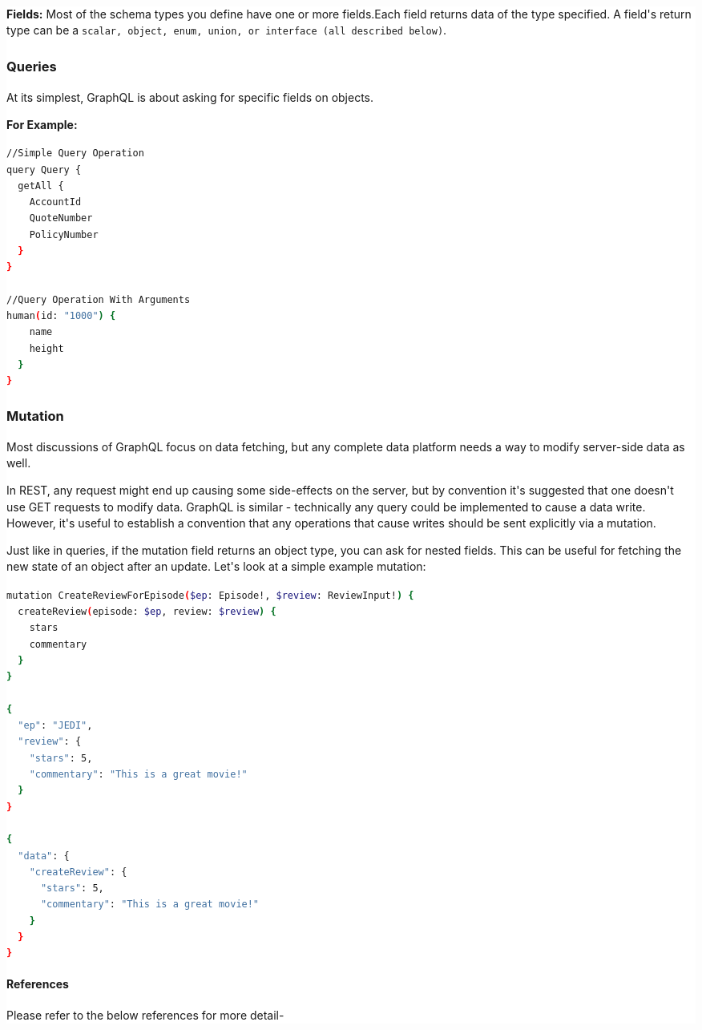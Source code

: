 **Fields:** Most of the schema types you define have one or more fields.Each field returns data of the type specified. A field's return type can be a `scalar, object, enum, union, or interface (all described below)`.

### Queries
At its simplest, GraphQL is about asking for specific fields on objects.

**For Example:**
```bash
//Simple Query Operation
query Query {
  getAll {
    AccountId
    QuoteNumber
    PolicyNumber
  }
}

//Query Operation With Arguments
human(id: "1000") {
    name
    height
  }
}
```

### Mutation
Most discussions of GraphQL focus on data fetching, but any complete data platform needs a way to modify server-side data as well.

In REST, any request might end up causing some side-effects on the server, but by convention it's suggested that one doesn't use GET requests to modify data. GraphQL is similar - technically any query could be implemented to cause a data write. However, it's useful to establish a convention that any operations that cause writes should be sent explicitly via a mutation.

Just like in queries, if the mutation field returns an object type, you can ask for nested fields. This can be useful for fetching the new state of an object after an update. Let's look at a simple example mutation:
```bash
mutation CreateReviewForEpisode($ep: Episode!, $review: ReviewInput!) {
  createReview(episode: $ep, review: $review) {
    stars
    commentary
  }
}

{
  "ep": "JEDI",
  "review": {
    "stars": 5,
    "commentary": "This is a great movie!"
  }
}

{
  "data": {
    "createReview": {
      "stars": 5,
      "commentary": "This is a great movie!"
    }
  }
}
```
#### References
Please refer to the below references for more detail-